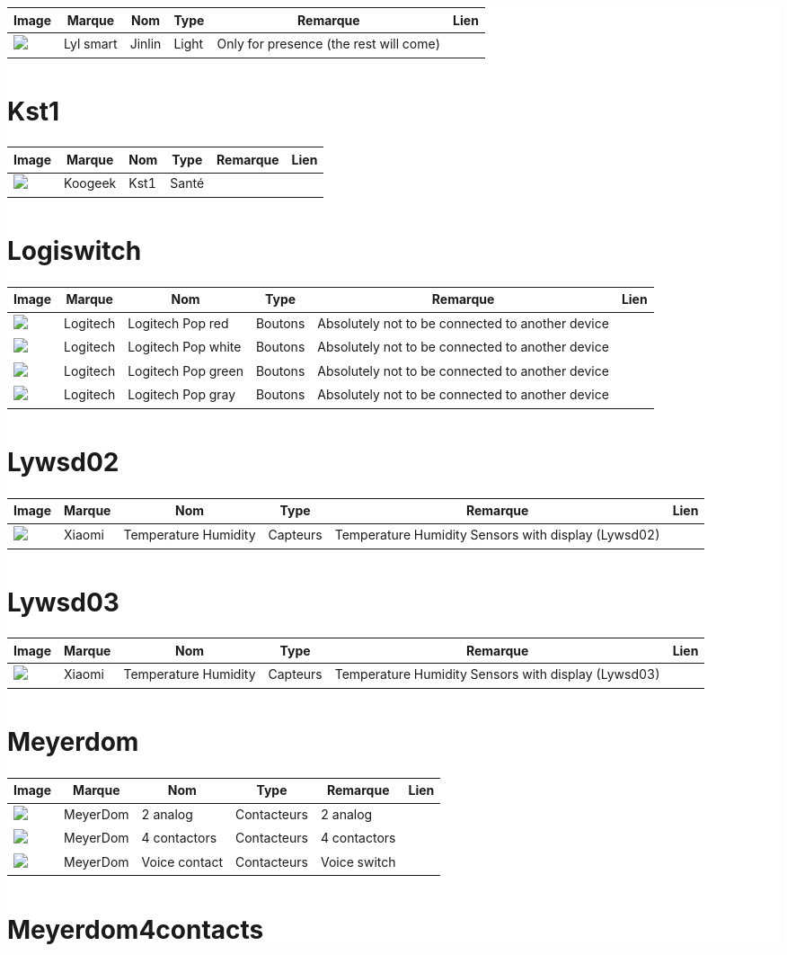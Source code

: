 |Image|Marque|Nom|Type|Remarque|Lien|
|---|---|---|---|---|---|
|<img src="../../en_US/blea/images/jinlin.jpg" width="60" />|Lyl smart|Jinlin|Light|Only for presence (the rest will come)||

# Kst1

|Image|Marque|Nom|Type|Remarque|Lien|
|---|---|---|---|---|---|
|<img src="../../en_US/blea/images/kst1.jpg" width="60" />|Koogeek|Kst1|Santé|||

# Logiswitch

|Image|Marque|Nom|Type|Remarque|Lien|
|---|---|---|---|---|---|
|<img src="../../en_US/blea/images/logiswitch.jpg" width="60" />|Logitech|Logitech Pop red|Boutons|Absolutely not to be connected to another device||
|<img src="../../en_US/blea/images/logiswitch.jpg" width="60" />|Logitech|Logitech Pop white|Boutons|Absolutely not to be connected to another device||
|<img src="../../en_US/blea/images/logiswitch.jpg" width="60" />|Logitech|Logitech Pop green|Boutons|Absolutely not to be connected to another device||
|<img src="../../en_US/blea/images/logiswitch.jpg" width="60" />|Logitech|Logitech Pop gray|Boutons|Absolutely not to be connected to another device||

# Lywsd02

|Image|Marque|Nom|Type|Remarque|Lien|
|---|---|---|---|---|---|
|<img src="../../en_US/blea/images/lywsd02.jpg" width="60" />|Xiaomi|Temperature Humidity|Capteurs|Temperature Humidity Sensors with display (Lywsd02)||

# Lywsd03

|Image|Marque|Nom|Type|Remarque|Lien|
|---|---|---|---|---|---|
|<img src="../../en_US/blea/images/lywsd03.jpg" width="60" />|Xiaomi|Temperature Humidity|Capteurs|Temperature Humidity Sensors with display (Lywsd03)||

# Meyerdom

|Image|Marque|Nom|Type|Remarque|Lien|
|---|---|---|---|---|---|
|<img src="../../en_US/blea/images/meyerdom2analog.jpg" width="60" />|MeyerDom|2 analog|Contacteurs|2 analog||
|<img src="../../en_US/blea/images/meyerdom4contacts.jpg" width="60" />|MeyerDom|4 contactors|Contacteurs|4 contactors||
|<img src="../../en_US/blea/images/meyerdomcontactvocal.jpg" width="60" />|MeyerDom|Voice contact|Contacteurs|Voice switch||

# Meyerdom4contacts

